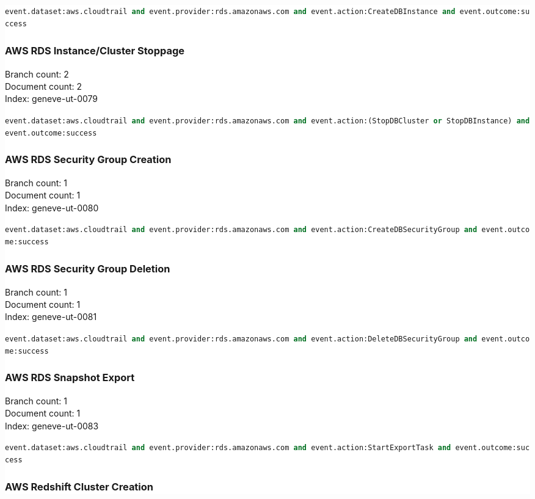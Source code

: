 ```python
event.dataset:aws.cloudtrail and event.provider:rds.amazonaws.com and event.action:CreateDBInstance and event.outcome:success
```



### AWS RDS Instance/Cluster Stoppage

Branch count: 2  
Document count: 2  
Index: geneve-ut-0079

```python
event.dataset:aws.cloudtrail and event.provider:rds.amazonaws.com and event.action:(StopDBCluster or StopDBInstance) and event.outcome:success
```



### AWS RDS Security Group Creation

Branch count: 1  
Document count: 1  
Index: geneve-ut-0080

```python
event.dataset:aws.cloudtrail and event.provider:rds.amazonaws.com and event.action:CreateDBSecurityGroup and event.outcome:success
```



### AWS RDS Security Group Deletion

Branch count: 1  
Document count: 1  
Index: geneve-ut-0081

```python
event.dataset:aws.cloudtrail and event.provider:rds.amazonaws.com and event.action:DeleteDBSecurityGroup and event.outcome:success
```



### AWS RDS Snapshot Export

Branch count: 1  
Document count: 1  
Index: geneve-ut-0083

```python
event.dataset:aws.cloudtrail and event.provider:rds.amazonaws.com and event.action:StartExportTask and event.outcome:success
```



### AWS Redshift Cluster Creation
